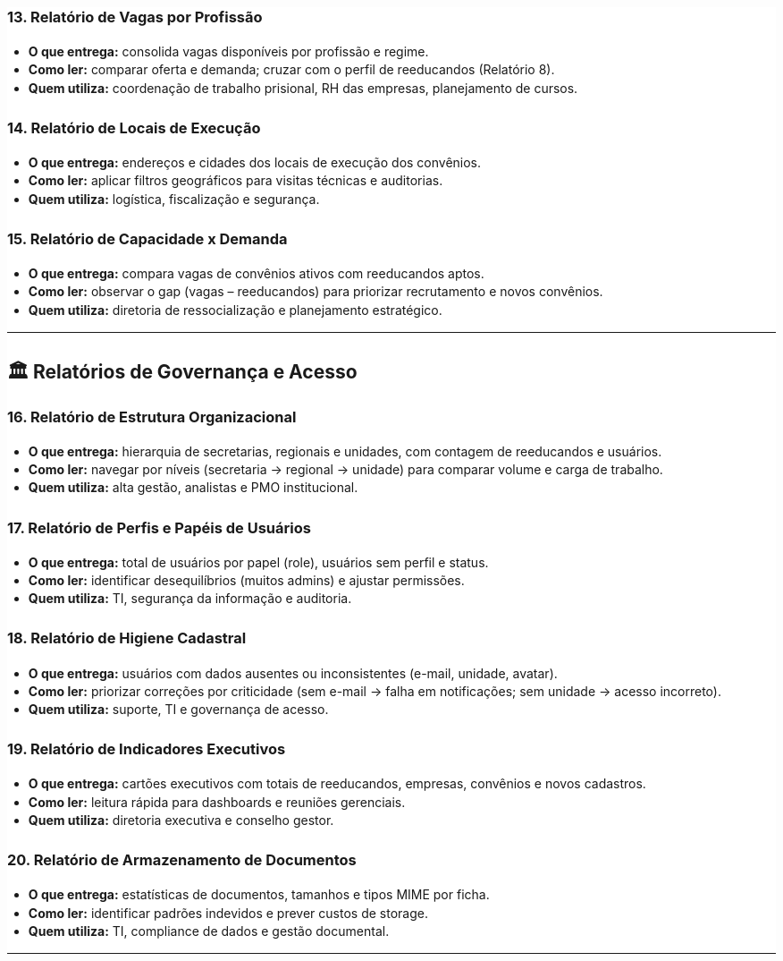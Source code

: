 ### 13. Relatório de Vagas por Profissão
- **O que entrega:** consolida vagas disponíveis por profissão e regime.
- **Como ler:** comparar oferta e demanda; cruzar com o perfil de reeducandos (Relatório 8).
- **Quem utiliza:** coordenação de trabalho prisional, RH das empresas, planejamento de cursos.

### 14. Relatório de Locais de Execução
- **O que entrega:** endereços e cidades dos locais de execução dos convênios.
- **Como ler:** aplicar filtros geográficos para visitas técnicas e auditorias.
- **Quem utiliza:** logística, fiscalização e segurança.

### 15. Relatório de Capacidade x Demanda
- **O que entrega:** compara vagas de convênios ativos com reeducandos aptos.
- **Como ler:** observar o gap (vagas – reeducandos) para priorizar recrutamento e novos convênios.
- **Quem utiliza:** diretoria de ressocialização e planejamento estratégico.

---

## 🏛️ Relatórios de Governança e Acesso

### 16. Relatório de Estrutura Organizacional
- **O que entrega:** hierarquia de secretarias, regionais e unidades, com contagem de reeducandos e usuários.
- **Como ler:** navegar por níveis (secretaria → regional → unidade) para comparar volume e carga de trabalho.
- **Quem utiliza:** alta gestão, analistas e PMO institucional.

### 17. Relatório de Perfis e Papéis de Usuários
- **O que entrega:** total de usuários por papel (role), usuários sem perfil e status.
- **Como ler:** identificar desequilíbrios (muitos admins) e ajustar permissões.
- **Quem utiliza:** TI, segurança da informação e auditoria.

### 18. Relatório de Higiene Cadastral
- **O que entrega:** usuários com dados ausentes ou inconsistentes (e-mail, unidade, avatar).
- **Como ler:** priorizar correções por criticidade (sem e-mail → falha em notificações; sem unidade → acesso incorreto).
- **Quem utiliza:** suporte, TI e governança de acesso.

### 19. Relatório de Indicadores Executivos
- **O que entrega:** cartões executivos com totais de reeducandos, empresas, convênios e novos cadastros.
- **Como ler:** leitura rápida para dashboards e reuniões gerenciais.
- **Quem utiliza:** diretoria executiva e conselho gestor.

### 20. Relatório de Armazenamento de Documentos
- **O que entrega:** estatísticas de documentos, tamanhos e tipos MIME por ficha.
- **Como ler:** identificar padrões indevidos e prever custos de storage.
- **Quem utiliza:** TI, compliance de dados e gestão documental.

---
